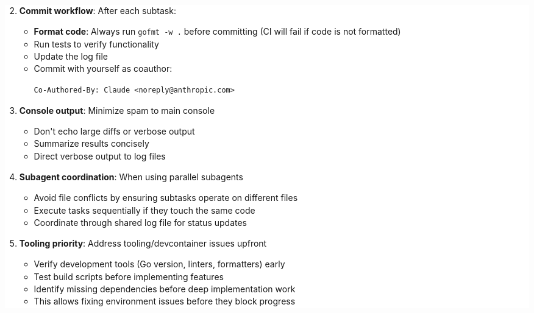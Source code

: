 2. **Commit workflow**: After each subtask:
   - **Format code**: Always run `gofmt -w .` before committing (CI will fail if code is not formatted)
   - Run tests to verify functionality
   - Update the log file
   - Commit with yourself as coauthor:
     ```
     Co-Authored-By: Claude <noreply@anthropic.com>
     ```

3. **Console output**: Minimize spam to main console
   - Don't echo large diffs or verbose output
   - Summarize results concisely
   - Direct verbose output to log files

4. **Subagent coordination**: When using parallel subagents
   - Avoid file conflicts by ensuring subtasks operate on different files
   - Execute tasks sequentially if they touch the same code
   - Coordinate through shared log file for status updates

5. **Tooling priority**: Address tooling/devcontainer issues upfront
   - Verify development tools (Go version, linters, formatters) early
   - Test build scripts before implementing features
   - Identify missing dependencies before deep implementation work
   - This allows fixing environment issues before they block progress
